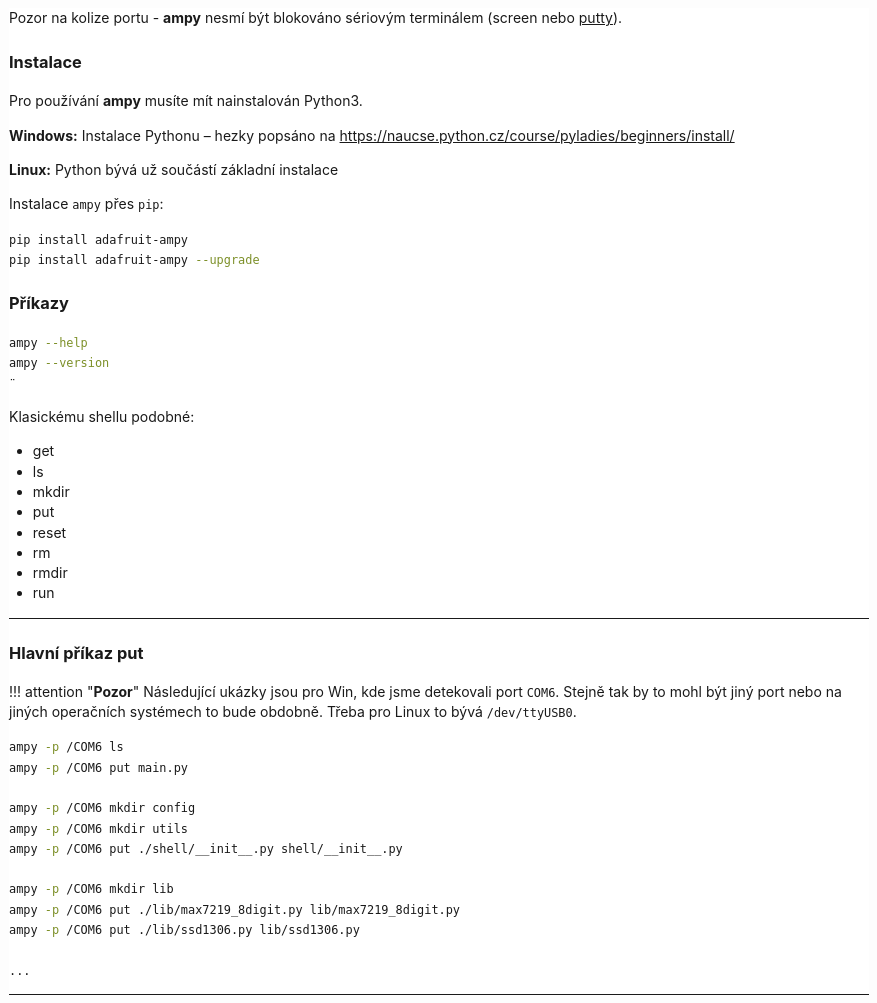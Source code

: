 Pozor na kolize portu - **ampy** nesmí být blokováno sériovým terminálem (screen nebo [putty](../install_win/#terminal-putty)).


### Instalace

Pro používání **ampy** musíte mít nainstalován Python3.

**Windows:**
Instalace Pythonu – hezky popsáno na https://naucse.python.cz/course/pyladies/beginners/install/

**Linux:**
Python bývá už součástí základní instalace

Instalace `ampy` přes `pip`:

```bash
pip install adafruit-ampy 
pip install adafruit-ampy --upgrade  
```

### Příkazy

```bash
ampy --help
ampy --version
¨
```

Klasickému shellu podobné:

- get
- ls
- mkdir
- put
- reset
- rm
- rmdir
- run

---

### Hlavní příkaz put

!!! attention "**Pozor**"
    Následující ukázky jsou pro Win, kde jsme detekovali port `COM6`. Stejně tak by to mohl být jiný port nebo na jiných operačních systémech to bude obdobně. Třeba pro Linux to bývá `/dev/ttyUSB0`.

```bash
ampy -p /COM6 ls
ampy -p /COM6 put main.py

ampy -p /COM6 mkdir config
ampy -p /COM6 mkdir utils
ampy -p /COM6 put ./shell/__init__.py shell/__init__.py

ampy -p /COM6 mkdir lib
ampy -p /COM6 put ./lib/max7219_8digit.py lib/max7219_8digit.py
ampy -p /COM6 put ./lib/ssd1306.py lib/ssd1306.py

...
```

---